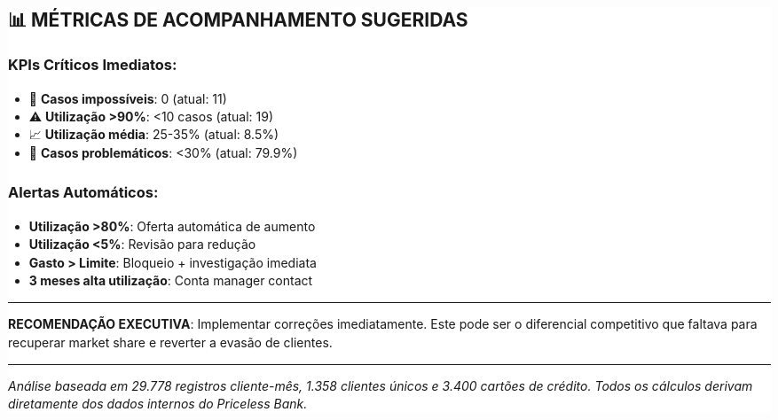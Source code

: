 
## 📊 MÉTRICAS DE ACOMPANHAMENTO SUGERIDAS

### **KPIs Críticos Imediatos:**
- 🚨 **Casos impossíveis**: 0 (atual: 11)
- ⚠️ **Utilização >90%**: <10 casos (atual: 19)  
- 📈 **Utilização média**: 25-35% (atual: 8.5%)
- 🎯 **Casos problemáticos**: <30% (atual: 79.9%)

### **Alertas Automáticos:**
- **Utilização >80%**: Oferta automática de aumento
- **Utilização <5%**: Revisão para redução
- **Gasto > Limite**: Bloqueio + investigação imediata
- **3 meses alta utilização**: Conta manager contact

---

**RECOMENDAÇÃO EXECUTIVA**: Implementar correções imediatamente. Este pode ser o diferencial competitivo que faltava para recuperar market share e reverter a evasão de clientes.

---

*Análise baseada em 29.778 registros cliente-mês, 1.358 clientes únicos e 3.400 cartões de crédito.*
*Todos os cálculos derivam diretamente dos dados internos do Priceless Bank.*